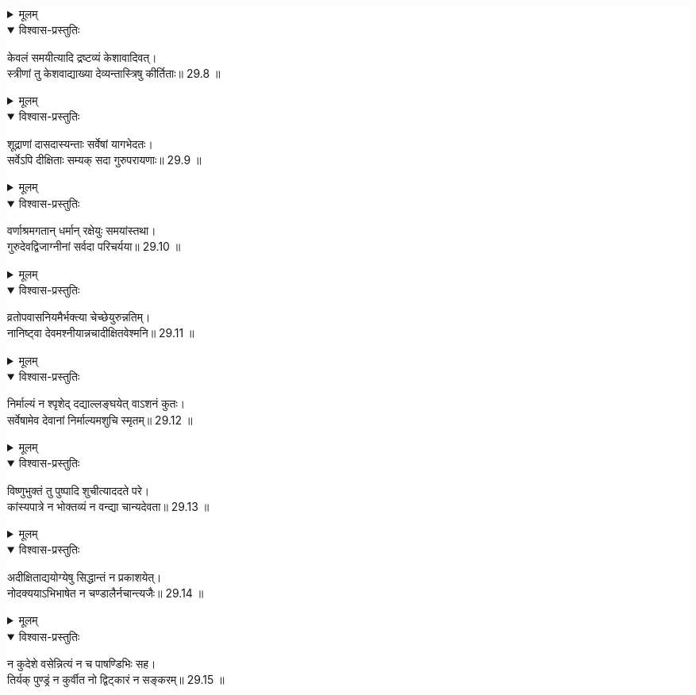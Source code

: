 <details><summary>मूलम्</summary></details>

<details open><summary>विश्वास-प्रस्तुतिः</summary>

केवलं समयीत्यादि द्रष्टव्यं केशावादिवत्।  
स्त्रीणां तु केशवाद्याख्या देव्यन्तास्त्रिषु कीर्तिताः॥ 29.8 ॥
</details>

<details><summary>मूलम्</summary></details>

<details open><summary>विश्वास-प्रस्तुतिः</summary>

शूद्राणां दासदास्यन्ताः सर्वेषां यागभेदतः।  
सर्वेऽपि दीक्षिताः सम्यक् सदा गुरुपरायणाः॥ 29.9 ॥
</details>

<details><summary>मूलम्</summary></details>

<details open><summary>विश्वास-प्रस्तुतिः</summary>

वर्णाश्रमगतान् धर्मान् रक्षेयुः समयांस्तथा।  
गुरुदेवद्विजाग्नीनां सर्वदा परिचर्यया॥ 29.10 ॥
</details>

<details><summary>मूलम्</summary></details>

<details open><summary>विश्वास-प्रस्तुतिः</summary>

व्रतोपवासनियमैर्भक्त्या चेच्छेयुरुन्नतिम्।  
नानिष्ट्वा देवमश्नीयान्नचादीक्षितवेश्मनि॥ 29.11 ॥
</details>

<details><summary>मूलम्</summary></details>

<details open><summary>विश्वास-प्रस्तुतिः</summary>

निर्माल्यं न श्पृशेद् दद्याल्लङ्घयेत् वाऽशनं कुतः।  
सर्वेषामेव देवानां निर्माल्यमशुचि स्मृतम्॥ 29.12 ॥
</details>

<details><summary>मूलम्</summary></details>

<details open><summary>विश्वास-प्रस्तुतिः</summary>

विष्णुभुक्तं तु पुष्पादि शुचीत्याददते परे।  
कांस्यपात्रे न भोक्तव्यं न वन्द्या चान्यदेवता॥ 29.13 ॥
</details>

<details><summary>मूलम्</summary></details>

<details open><summary>विश्वास-प्रस्तुतिः</summary>

अदीक्षिताद्ययोग्येषु सिद्धान्तं न प्रकाशयेत्।  
नोदक्ययाऽभिभाषेत न चण्डालैर्नचान्त्यजैः॥ 29.14 ॥
</details>

<details><summary>मूलम्</summary></details>

<details open><summary>विश्वास-प्रस्तुतिः</summary>

न कुदेशे वसेन्नित्यं न च पाषण्डिभिः सह।  
तिर्यक् पुण्ड्रं न कुर्वीत नो द्विट्कारं न सङ्करम्॥ 29.15 ॥
</details>
